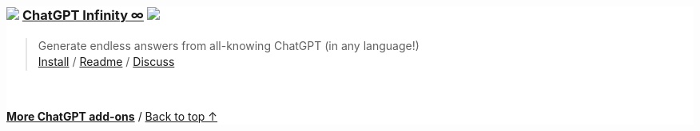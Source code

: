 ### <picture><source media="(prefers-color-scheme: dark)" srcset="https://media.chatgptinfinity.com/images/icons/openai/white/icon16.png"><img width=16 src="https://media.chatgptinfinity.com/images/icons/openai/black/icon16.png"></picture> [ChatGPT Infinity ∞](https://chatgptinfinity.com) <a href="https://github.com/awesome-scripts/awesome-userscripts#chatgpt"><img src="https://media.chatgptinfinity.com/images/badges/awesome/badge.svg"></a>
> Generate endless answers from all-knowing ChatGPT (in any language!)
<br>[Install](https://docs.chatgptinfinity.com/#-installation) /
[Readme](https://docs.chatgptinfinity.com/#-readme) /
[Discuss](https://github.chatgptinfinity.com/discussions)

<img height=6px width="100%" src="https://media.chatgptwidescreen.com/images/separators/aqua.png">

<a href="https://github.com/adamlui/chatgpt-apps">**More ChatGPT add-ons**</a> /
<a href="https://github.com/adamlui/chatgpt-widescreen#readme">Back to top ↑</a>
